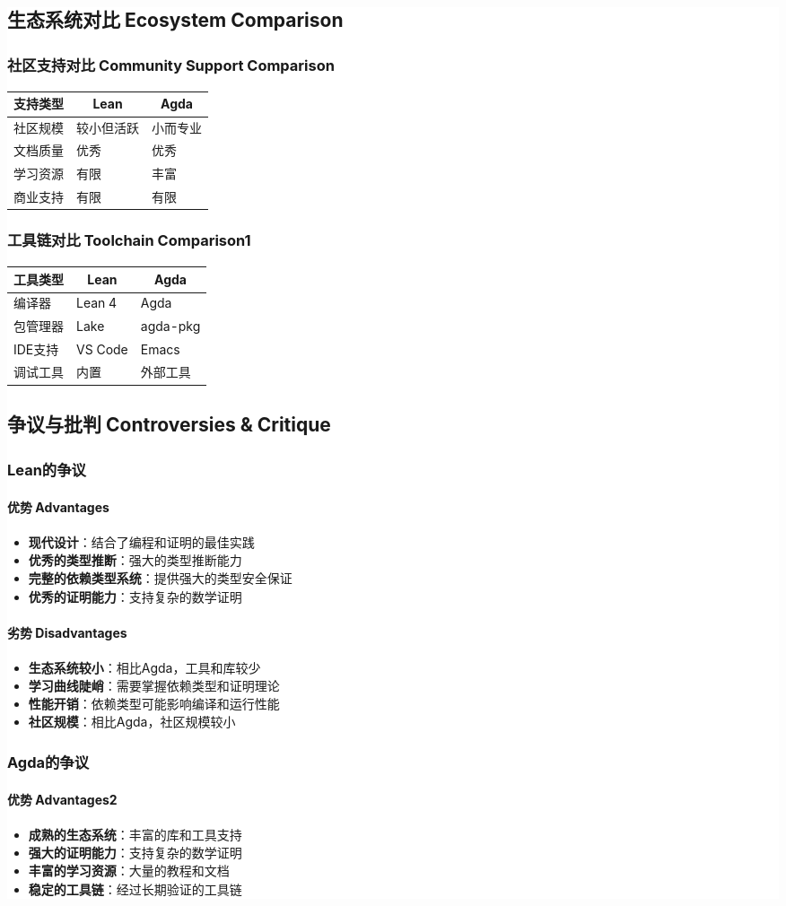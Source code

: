 ## 生态系统对比 Ecosystem Comparison

### 社区支持对比 Community Support Comparison

| 支持类型 | Lean | Agda |
|----------|------|------|
| 社区规模 | 较小但活跃 | 小而专业 |
| 文档质量 | 优秀 | 优秀 |
| 学习资源 | 有限 | 丰富 |
| 商业支持 | 有限 | 有限 |

### 工具链对比 Toolchain Comparison1

| 工具类型 | Lean | Agda |
|----------|------|------|
| 编译器 | Lean 4 | Agda |
| 包管理器 | Lake | agda-pkg |
| IDE支持 | VS Code | Emacs |
| 调试工具 | 内置 | 外部工具 |

## 争议与批判 Controversies & Critique

### Lean的争议

#### 优势 Advantages

- **现代设计**：结合了编程和证明的最佳实践
- **优秀的类型推断**：强大的类型推断能力
- **完整的依赖类型系统**：提供强大的类型安全保证
- **优秀的证明能力**：支持复杂的数学证明

#### 劣势 Disadvantages

- **生态系统较小**：相比Agda，工具和库较少
- **学习曲线陡峭**：需要掌握依赖类型和证明理论
- **性能开销**：依赖类型可能影响编译和运行性能
- **社区规模**：相比Agda，社区规模较小

### Agda的争议

#### 优势 Advantages2

- **成熟的生态系统**：丰富的库和工具支持
- **强大的证明能力**：支持复杂的数学证明
- **丰富的学习资源**：大量的教程和文档
- **稳定的工具链**：经过长期验证的工具链
